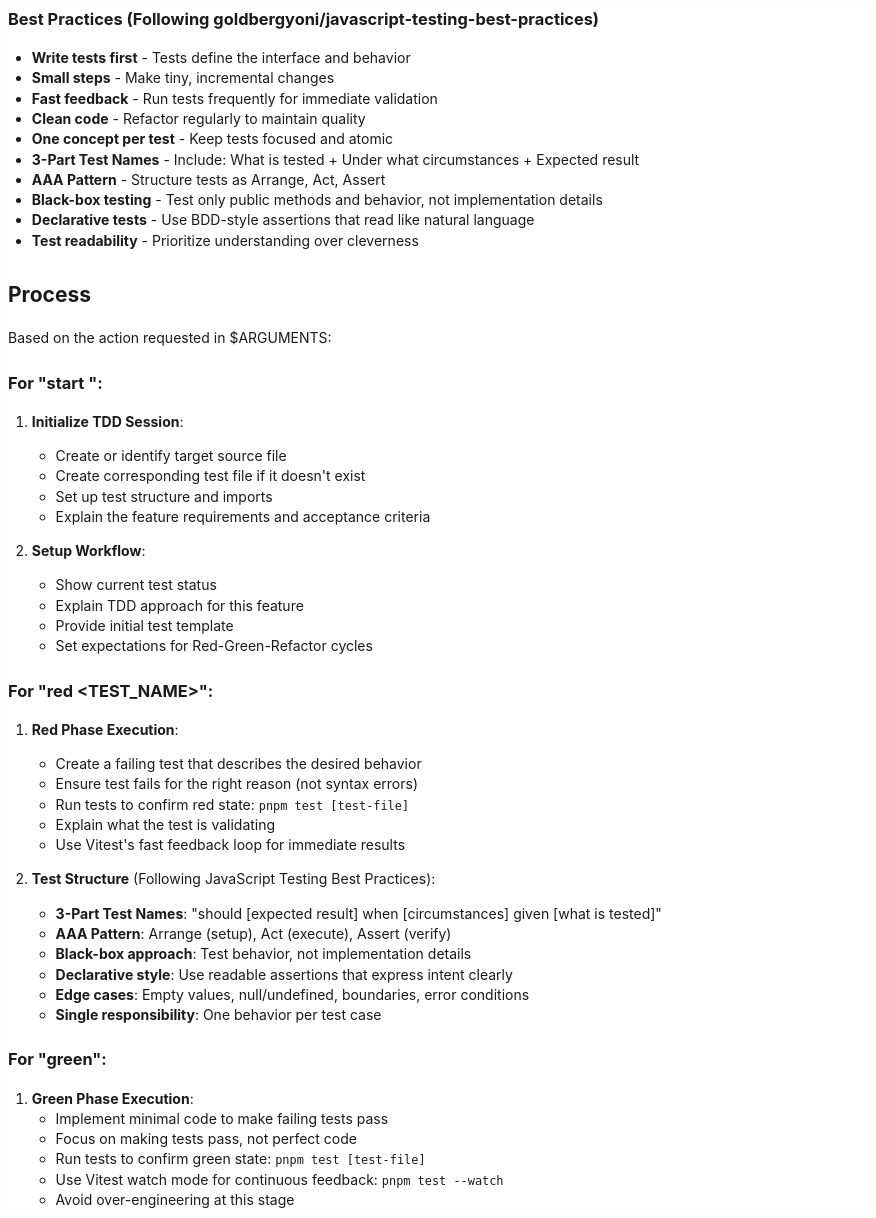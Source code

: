 ### Best Practices (Following goldbergyoni/javascript-testing-best-practices)
- **Write tests first** - Tests define the interface and behavior
- **Small steps** - Make tiny, incremental changes
- **Fast feedback** - Run tests frequently for immediate validation
- **Clean code** - Refactor regularly to maintain quality
- **One concept per test** - Keep tests focused and atomic
- **3-Part Test Names** - Include: What is tested + Under what circumstances + Expected result
- **AAA Pattern** - Structure tests as Arrange, Act, Assert
- **Black-box testing** - Test only public methods and behavior, not implementation details
- **Declarative tests** - Use BDD-style assertions that read like natural language
- **Test readability** - Prioritize understanding over cleverness

## Process

Based on the action requested in $ARGUMENTS:

### For "start <FEATURE>":
1. **Initialize TDD Session**:
   - Create or identify target source file
   - Create corresponding test file if it doesn't exist
   - Set up test structure and imports
   - Explain the feature requirements and acceptance criteria

2. **Setup Workflow**:
   - Show current test status
   - Explain TDD approach for this feature
   - Provide initial test template
   - Set expectations for Red-Green-Refactor cycles

### For "red <TEST_NAME>":
1. **Red Phase Execution**:
   - Create a failing test that describes the desired behavior
   - Ensure test fails for the right reason (not syntax errors)
   - Run tests to confirm red state: `pnpm test [test-file]`
   - Explain what the test is validating
   - Use Vitest's fast feedback loop for immediate results

2. **Test Structure** (Following JavaScript Testing Best Practices):
   - **3-Part Test Names**: "should [expected result] when [circumstances] given [what is tested]"
   - **AAA Pattern**: Arrange (setup), Act (execute), Assert (verify)
   - **Black-box approach**: Test behavior, not implementation details
   - **Declarative style**: Use readable assertions that express intent clearly
   - **Edge cases**: Empty values, null/undefined, boundaries, error conditions
   - **Single responsibility**: One behavior per test case

### For "green":
1. **Green Phase Execution**:
   - Implement minimal code to make failing tests pass
   - Focus on making tests pass, not perfect code
   - Run tests to confirm green state: `pnpm test [test-file]`
   - Use Vitest watch mode for continuous feedback: `pnpm test --watch`
   - Avoid over-engineering at this stage
